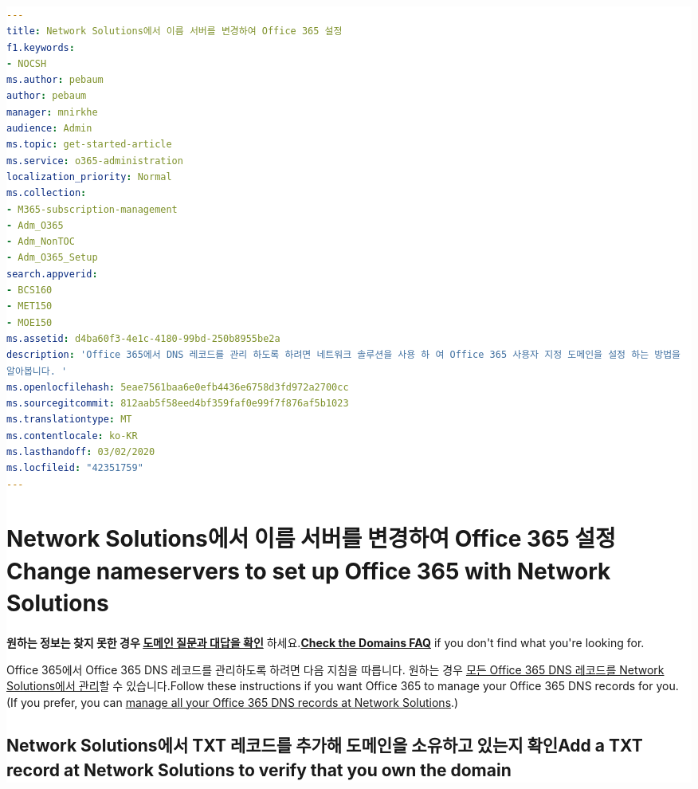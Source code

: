 ```yaml
---
title: Network Solutions에서 이름 서버를 변경하여 Office 365 설정
f1.keywords:
- NOCSH
ms.author: pebaum
author: pebaum
manager: mnirkhe
audience: Admin
ms.topic: get-started-article
ms.service: o365-administration
localization_priority: Normal
ms.collection:
- M365-subscription-management
- Adm_O365
- Adm_NonTOC
- Adm_O365_Setup
search.appverid:
- BCS160
- MET150
- MOE150
ms.assetid: d4ba60f3-4e1c-4180-99bd-250b8955be2a
description: 'Office 365에서 DNS 레코드를 관리 하도록 하려면 네트워크 솔루션을 사용 하 여 Office 365 사용자 지정 도메인을 설정 하는 방법을 알아봅니다. '
ms.openlocfilehash: 5eae7561baa6e0efb4436e6758d3fd972a2700cc
ms.sourcegitcommit: 812aab5f58eed4bf359faf0e99f7f876af5b1023
ms.translationtype: MT
ms.contentlocale: ko-KR
ms.lasthandoff: 03/02/2020
ms.locfileid: "42351759"
---
```

# <a name="change-nameservers-to-set-up-office-365-with-network-solutions"></a><span data-ttu-id="e16b7-103">Network Solutions에서 이름 서버를 변경하여 Office 365 설정</span><span class="sxs-lookup"><span data-stu-id="e16b7-103">Change nameservers to set up Office 365 with Network Solutions</span></span>

 <span data-ttu-id="e16b7-104">**원하는 정보는 찾지 못한 경우 [도메인 질문과 대답을 확인](../setup/domains-faq.md)** 하세요.</span><span class="sxs-lookup"><span data-stu-id="e16b7-104">**[Check the Domains FAQ](../setup/domains-faq.md)** if you don't find what you're looking for.</span></span>
  
<span data-ttu-id="e16b7-p101">Office 365에서 Office 365 DNS 레코드를 관리하도록 하려면 다음 지침을 따릅니다. 원하는 경우 [모든 Office 365 DNS 레코드를 Network Solutions에서 관리](create-dns-records-at-network-solutions.md)할 수 있습니다.</span><span class="sxs-lookup"><span data-stu-id="e16b7-p101">Follow these instructions if you want Office 365 to manage your Office 365 DNS records for you. (If you prefer, you can [manage all your Office 365 DNS records at Network Solutions](create-dns-records-at-network-solutions.md).)</span></span>
  
    
## <a name="add-a-txt-record-at-network-solutions-to-verify-that-you-own-the-domain"></a><span data-ttu-id="e16b7-107">Network Solutions에서 TXT 레코드를 추가해 도메인을 소유하고 있는지 확인</span><span class="sxs-lookup"><span data-stu-id="e16b7-107">Add a TXT record at Network Solutions to verify that you own the domain</span></span>
